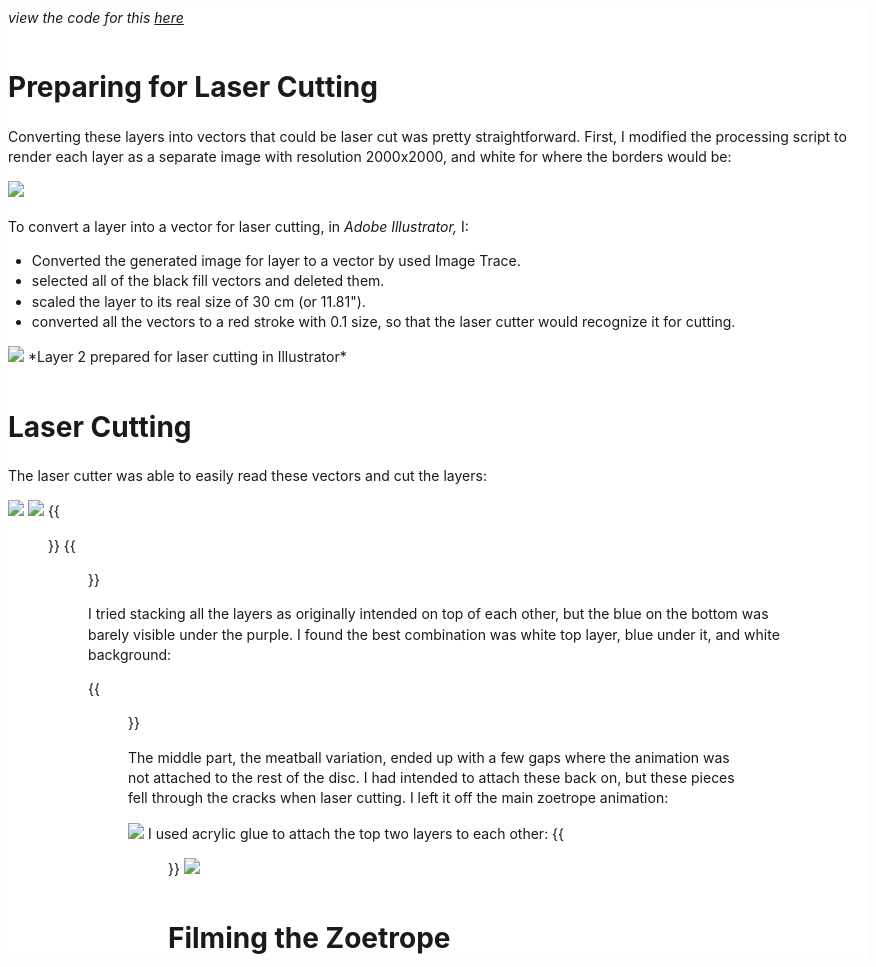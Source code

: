 *view the code for this [here](https://gist.github.com/oveddan/509d9510974a5a1494c58a0d0b648a09)*

# Preparing for Laser Cutting

Converting these layers into vectors that could be laser cut was pretty straightforward.  First, I modified the processing script to render each layer as a separate image
with resolution 2000x2000, and white for where the borders would be:

<img src="/blog/images/digitalfab/cellular_zoetrope/export_for_illustrator.jpg"/>

To convert a layer into a vector for laser cutting, in *Adobe Illustrator,* I:

* Converted the generated image for layer to a vector by used Image Trace.
* selected all of the black fill vectors and deleted them.
* scaled the layer to its real size of 30 cm (or 11.81").
* converted all the vectors to a red stroke with 0.1 size, so that the laser cutter would recognize it for cutting.

<img src="/blog/images/digitalfab/cellular_zoetrope/illustrator_vector.gif" />
*Layer 2 prepared for laser cutting in Illustrator*

# Laser Cutting

The laser cutter was able to easily read these vectors and cut the layers:

<img src="/blog/images/digitalfab/cellular_zoetrope/bluelayer.jpg" />
<img src="/blog/images/digitalfab/cellular_zoetrope/layer1oncutter.jpg" />
{{<figure src="/blog/images/digitalfab/cellular_zoetrope/layer1onblue3.jpg" caption="Layer 1 on a blue background" >}}
{{<figure src="/blog/images/digitalfab/cellular_zoetrope/layer3and1and2.jpg" caption="Layer 3 (did not end up being used)" >}}

I tried stacking all the layers as originally intended on top of each other, but the blue on the bottom was barely visible under the purple.  I found the
best combination was white top layer, blue under it, and white background:

{{<figure src="/blog/images/digitalfab/cellular_zoetrope/layer1to3.jpg">}}

The middle part, the meatball variation, ended up with a few gaps where the animation was not attached to the rest of the disc. I had intended to attach these back on, but these pieces fell through the cracks
when laser cutting.  I left it off the main zoetrope animation:

<img src="/blog/images/digitalfab/cellular_zoetrope/middlepart.jpg" />
I used acrylic glue to attach the top two layers to each other:
{{<figure src="/blog/images/digitalfab/cellular_zoetrope/attached_on_turntable.jpg" >}}
<img src="/blog/images/digitalfab/cellular_zoetrope/finalresult.jpg"/>

# Filming the Zoetrope

